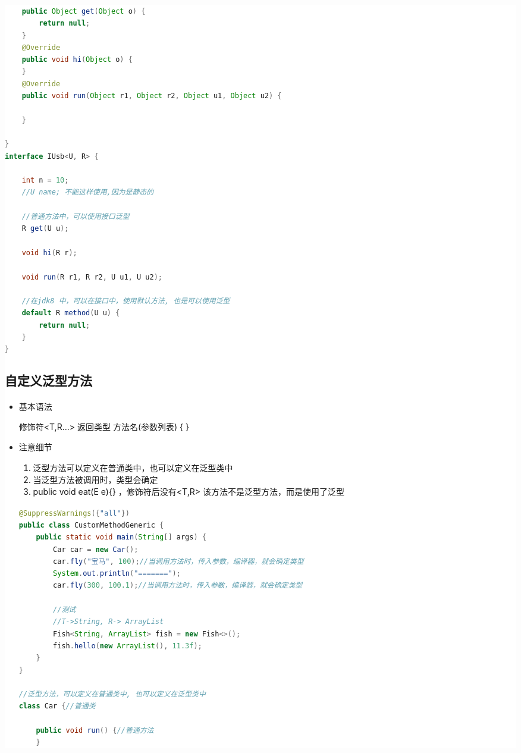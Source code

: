``` java
    public Object get(Object o) {
        return null;
    }
    @Override
    public void hi(Object o) {
    }
    @Override
    public void run(Object r1, Object r2, Object u1, Object u2) {
 
    }
 
}
interface IUsb<U, R> {
 
    int n = 10;
    //U name; 不能这样使用,因为是静态的
 
    //普通方法中，可以使用接口泛型
    R get(U u);
 
    void hi(R r);
 
    void run(R r1, R r2, U u1, U u2);
 
    //在jdk8 中，可以在接口中，使用默认方法, 也是可以使用泛型
    default R method(U u) {
        return null;
    }
}
```

## 自定义泛型方法

- 基本语法

  修饰符<T,R...> 返回类型 方法名(参数列表) {
  }

- 注意细节

  1. 泛型方法可以定义在普通类中，也可以定义在泛型类中
  2. 当泛型方法被调用时，类型会确定
  3. public void eat(E e){} ，修饰符后没有<T,R>   该方法不是泛型方法，而是使用了泛型

  ``` java
  @SuppressWarnings({"all"})
  public class CustomMethodGeneric {
      public static void main(String[] args) {
          Car car = new Car();
          car.fly("宝马", 100);//当调用方法时，传入参数，编译器，就会确定类型
          System.out.println("=======");
          car.fly(300, 100.1);//当调用方法时，传入参数，编译器，就会确定类型
   
          //测试
          //T->String, R-> ArrayList
          Fish<String, ArrayList> fish = new Fish<>();
          fish.hello(new ArrayList(), 11.3f);
      }
  }
   
  //泛型方法，可以定义在普通类中, 也可以定义在泛型类中
  class Car {//普通类
   
      public void run() {//普通方法
      }
  ```
